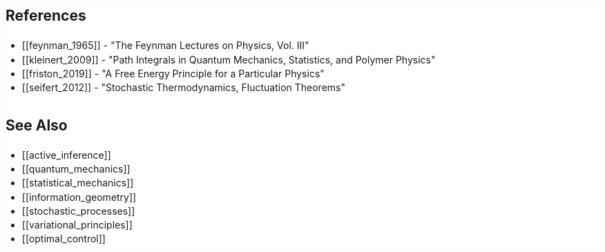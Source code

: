 ## References
- [[feynman_1965]] - "The Feynman Lectures on Physics, Vol. III"
- [[kleinert_2009]] - "Path Integrals in Quantum Mechanics, Statistics, and Polymer Physics"
- [[friston_2019]] - "A Free Energy Principle for a Particular Physics"
- [[seifert_2012]] - "Stochastic Thermodynamics, Fluctuation Theorems"

## See Also
- [[active_inference]]
- [[quantum_mechanics]]
- [[statistical_mechanics]]
- [[information_geometry]]
- [[stochastic_processes]]
- [[variational_principles]]
- [[optimal_control]] 